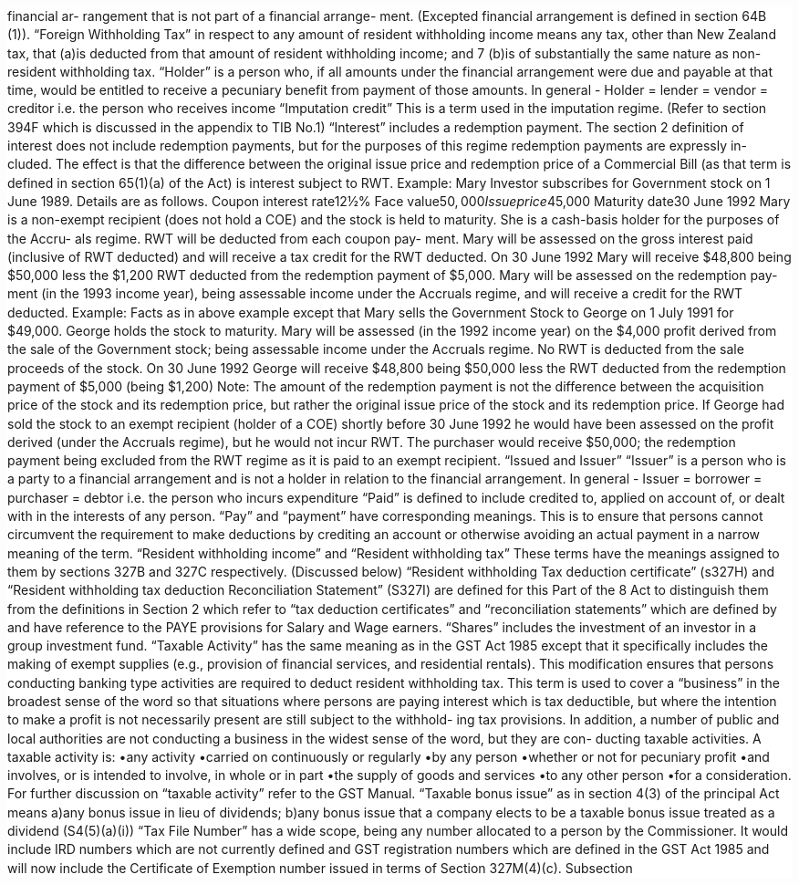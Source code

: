financial ar- rangement that is not part of a financial arrange- ment. (Excepted financial arrangement is defined in section 64B (1)). “Foreign Withholding Tax” in respect to any amount of resident withholding income means any tax, other than New Zealand tax, that (a)is deducted from that amount of resident withholding income; and 7 (b)is of substantially the same nature as non- resident withholding tax. “Holder” is a person who, if all amounts under the financial arrangement were due and payable at that time, would be entitled to receive a pecuniary benefit from payment of those amounts. In general - Holder = lender = vendor = creditor i.e. the person who receives income “Imputation credit” This is a term used in the imputation regime. (Refer to section 394F which is discussed in the appendix to TIB No.1) “Interest” includes a redemption payment. The section 2 definition of interest does not include redemption payments, but for the purposes of this regime redemption payments are expressly in- cluded. The effect is that the difference between the original issue price and redemption price of a Commercial Bill (as that term is defined in section 65(1)(a) of the Act) is interest subject to RWT. Example: Mary Investor subscribes for Government stock on 1 June 1989. Details are as follows. Coupon interest rate12½% Face value$50,000 Issue price$45,000 Maturity date30 June 1992 Mary is a non-exempt recipient (does not hold a COE) and the stock is held to maturity. She is a cash-basis holder for the purposes of the Accru- als regime. RWT will be deducted from each coupon pay- ment. Mary will be assessed on the gross interest paid (inclusive of RWT deducted) and will receive a tax credit for the RWT deducted. On 30 June 1992 Mary will receive $48,800 being $50,000 less the $1,200 RWT deducted from the redemption payment of $5,000. Mary will be assessed on the redemption pay- ment (in the 1993 income year), being assessable income under the Accruals regime, and will receive a credit for the RWT deducted. Example: Facts as in above example except that Mary sells the Government Stock to George on 1 July 1991 for $49,000. George holds the stock to maturity. Mary will be assessed (in the 1992 income year) on the $4,000 profit derived from the sale of the Government stock; being assessable income under the Accruals regime. No RWT is deducted from the sale proceeds of the stock. On 30 June 1992 George will receive $48,800 being $50,000 less the RWT deducted from the redemption payment of $5,000 (being $1,200) Note: The amount of the redemption payment is not the difference between the acquisition price of the stock and its redemption price, but rather the original issue price of the stock and its redemption price. If George had sold the stock to an exempt recipient (holder of a COE) shortly before 30 June 1992 he would have been assessed on the profit derived (under the Accruals regime), but he would not incur RWT. The purchaser would receive $50,000; the redemption payment being excluded from the RWT regime as it is paid to an exempt recipient. “Issued and Issuer” “Issuer” is a person who is a party to a financial arrangement and is not a holder in relation to the financial arrangement. In general - Issuer = borrower = purchaser = debtor i.e. the person who incurs expenditure “Paid” is defined to include credited to, applied on account of, or dealt with in the interests of any person. “Pay” and “payment” have corresponding meanings. This is to ensure that persons cannot circumvent the requirement to make deductions by crediting an account or otherwise avoiding an actual payment in a narrow meaning of the term. “Resident withholding income” and “Resident withholding tax” These terms have the meanings assigned to them by sections 327B and 327C respectively. (Discussed below) “Resident withholding Tax deduction certificate” (s327H) and “Resident withholding tax deduction Reconciliation Statement” (S327I) are defined for this Part of the 8 Act to distinguish them from the definitions in Section 2 which refer to “tax deduction certificates” and “reconciliation statements” which are defined by and have reference to the PAYE provisions for Salary and Wage earners. “Shares” includes the investment of an investor in a group investment fund. “Taxable Activity” has the same meaning as in the GST Act 1985 except that it specifically includes the making of exempt supplies (e.g., provision of financial services, and residential rentals). This modification ensures that persons conducting banking type activities are required to deduct resident withholding tax. This term is used to cover a “business” in the broadest sense of the word so that situations where persons are paying interest which is tax deductible, but where the intention to make a profit is not necessarily present are still subject to the withhold- ing tax provisions. In addition, a number of public and local authorities are not conducting a business in the widest sense of the word, but they are con- ducting taxable activities. A taxable activity is: •any activity •carried on continuously or regularly •by any person •whether or not for pecuniary profit •and involves, or is intended to involve, in whole or in part •the supply of goods and services •to any other person •for a consideration. For further discussion on “taxable activity” refer to the GST Manual. “Taxable bonus issue” as in section 4(3) of the principal Act means a)any bonus issue in lieu of dividends; b)any bonus issue that a company elects to be a taxable bonus issue treated as a dividend (S4(5)(a)(i)) “Tax File Number” has a wide scope, being any number allocated to a person by the Commissioner. It would include IRD numbers which are not currently defined and GST registration numbers which are defined in the GST Act 1985 and will now include the Certificate of Exemption number issued in terms of Section 327M(4)(c). Subsection